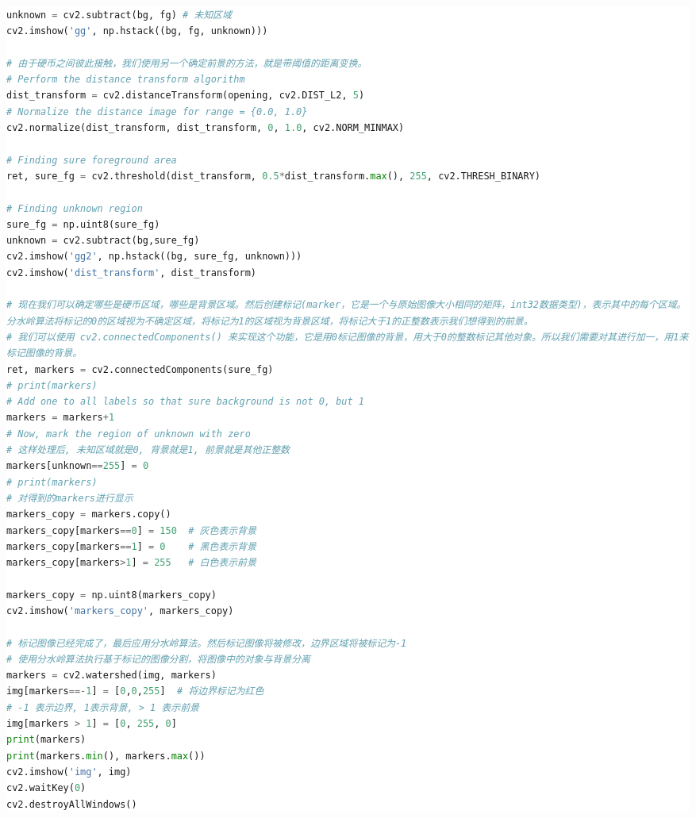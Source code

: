 ```python
unknown = cv2.subtract(bg, fg) # 未知区域
cv2.imshow('gg', np.hstack((bg, fg, unknown)))

# 由于硬币之间彼此接触，我们使用另一个确定前景的方法，就是带阈值的距离变换。
# Perform the distance transform algorithm
dist_transform = cv2.distanceTransform(opening, cv2.DIST_L2, 5)
# Normalize the distance image for range = {0.0, 1.0}
cv2.normalize(dist_transform, dist_transform, 0, 1.0, cv2.NORM_MINMAX)

# Finding sure foreground area
ret, sure_fg = cv2.threshold(dist_transform, 0.5*dist_transform.max(), 255, cv2.THRESH_BINARY)

# Finding unknown region
sure_fg = np.uint8(sure_fg)
unknown = cv2.subtract(bg,sure_fg)
cv2.imshow('gg2', np.hstack((bg, sure_fg, unknown)))
cv2.imshow('dist_transform', dist_transform)

# 现在我们可以确定哪些是硬币区域，哪些是背景区域。然后创建标记(marker，它是一个与原始图像大小相同的矩阵，int32数据类型)，表示其中的每个区域。分水岭算法将标记的0的区域视为不确定区域，将标记为1的区域视为背景区域，将标记大于1的正整数表示我们想得到的前景。
# 我们可以使用 cv2.connectedComponents() 来实现这个功能，它是用0标记图像的背景，用大于0的整数标记其他对象。所以我们需要对其进行加一，用1来标记图像的背景。
ret, markers = cv2.connectedComponents(sure_fg)
# print(markers)
# Add one to all labels so that sure background is not 0, but 1
markers = markers+1
# Now, mark the region of unknown with zero
# 这样处理后, 未知区域就是0, 背景就是1, 前景就是其他正整数
markers[unknown==255] = 0
# print(markers)
# 对得到的markers进行显示
markers_copy = markers.copy()
markers_copy[markers==0] = 150  # 灰色表示背景
markers_copy[markers==1] = 0    # 黑色表示背景
markers_copy[markers>1] = 255   # 白色表示前景

markers_copy = np.uint8(markers_copy)
cv2.imshow('markers_copy', markers_copy)

# 标记图像已经完成了，最后应用分水岭算法。然后标记图像将被修改，边界区域将被标记为-1
# 使用分水岭算法执行基于标记的图像分割，将图像中的对象与背景分离
markers = cv2.watershed(img, markers)
img[markers==-1] = [0,0,255]  # 将边界标记为红色
# -1 表示边界, 1表示背景, > 1 表示前景
img[markers > 1] = [0, 255, 0]
print(markers)
print(markers.min(), markers.max())
cv2.imshow('img', img)
cv2.waitKey(0) 
cv2.destroyAllWindows()
```
